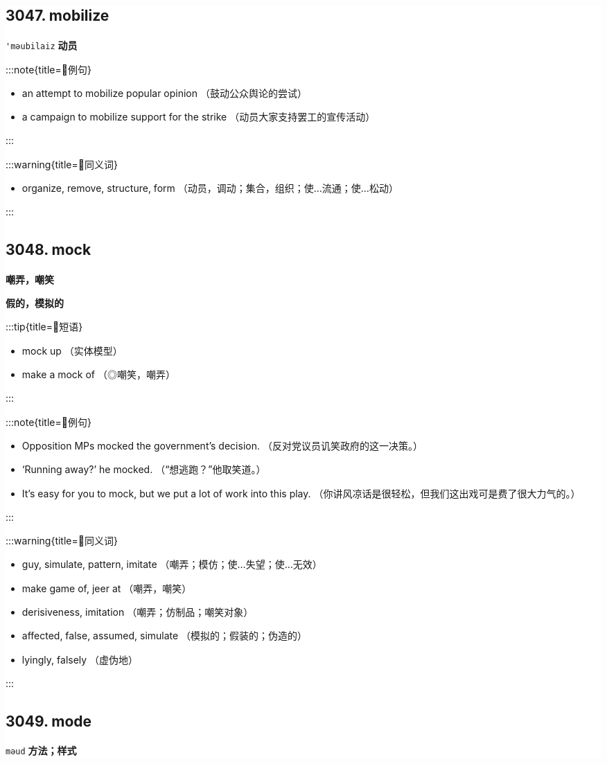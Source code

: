 
## 3047. mobilize

`'məubilaiz`  **动员**

:::note{title=🎤例句}

- an attempt to mobilize popular opinion （鼓动公众舆论的尝试）

- a campaign to mobilize support for the strike （动员大家支持罢工的宣传活动）

:::

:::warning{title=🤔同义词}

- organize, remove, structure, form （动员，调动；集合，组织；使…流通；使…松动）

:::


## 3048. mock

**嘲弄，嘲笑**

**假的，模拟的**

:::tip{title=🤩短语}

- mock up （实体模型）

- make a mock of （◎嘲笑，嘲弄）

:::

:::note{title=🎤例句}

- Opposition MPs mocked the government’s decision. （反对党议员讥笑政府的这一决策。）

- ‘Running away?’ he mocked. （“想逃跑？”他取笑道。）

- It’s easy for you to mock, but we put a lot of work into this play. （你讲风凉话是很轻松，但我们这出戏可是费了很大力气的。）

:::

:::warning{title=🤔同义词}

- guy, simulate, pattern, imitate （嘲弄；模仿；使…失望；使…无效）

- make game of, jeer at （嘲弄，嘲笑）

- derisiveness, imitation （嘲弄；仿制品；嘲笑对象）

- affected, false, assumed, simulate （模拟的；假装的；伪造的）

- lyingly, falsely （虚伪地）

:::


## 3049. mode

`məud`  **方法；样式**
